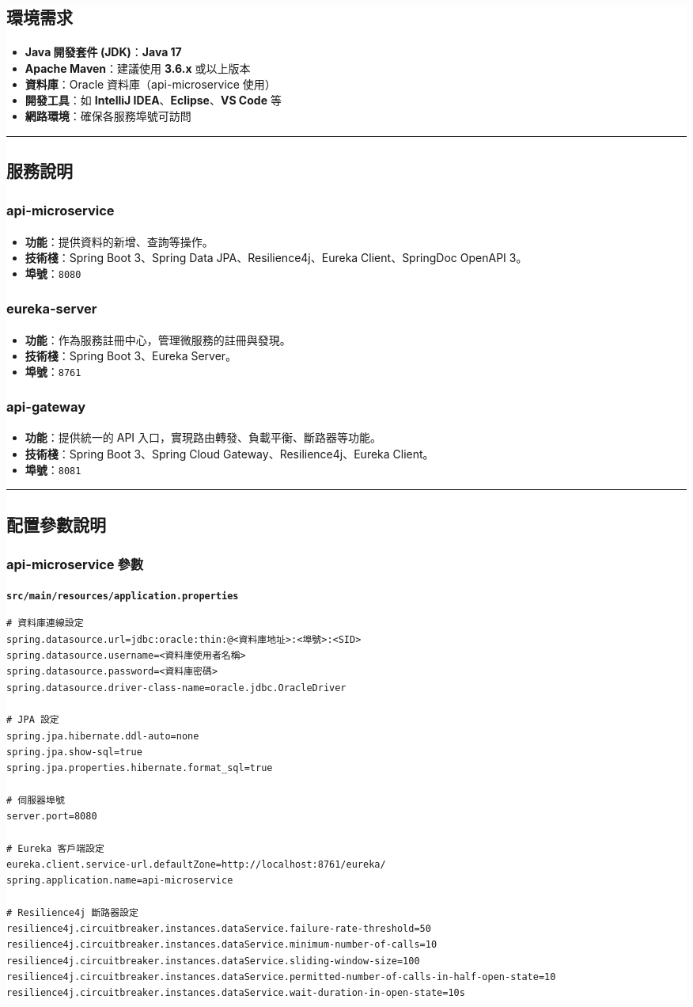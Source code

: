 ## **環境需求**

- **Java 開發套件 (JDK)**：**Java 17**
- **Apache Maven**：建議使用 **3.6.x** 或以上版本
- **資料庫**：Oracle 資料庫（api-microservice 使用）
- **開發工具**：如 **IntelliJ IDEA**、**Eclipse**、**VS Code** 等
- **網路環境**：確保各服務埠號可訪問

---

## **服務說明**

### **api-microservice**

- **功能**：提供資料的新增、查詢等操作。
- **技術棧**：Spring Boot 3、Spring Data JPA、Resilience4j、Eureka Client、SpringDoc OpenAPI 3。
- **埠號**：`8080`

### **eureka-server**

- **功能**：作為服務註冊中心，管理微服務的註冊與發現。
- **技術棧**：Spring Boot 3、Eureka Server。
- **埠號**：`8761`

### **api-gateway**

- **功能**：提供統一的 API 入口，實現路由轉發、負載平衡、斷路器等功能。
- **技術棧**：Spring Boot 3、Spring Cloud Gateway、Resilience4j、Eureka Client。
- **埠號**：`8081`

---

## **配置參數說明**

### **api-microservice 參數**

**`src/main/resources/application.properties`**

```properties
# 資料庫連線設定
spring.datasource.url=jdbc:oracle:thin:@<資料庫地址>:<埠號>:<SID>
spring.datasource.username=<資料庫使用者名稱>
spring.datasource.password=<資料庫密碼>
spring.datasource.driver-class-name=oracle.jdbc.OracleDriver

# JPA 設定
spring.jpa.hibernate.ddl-auto=none
spring.jpa.show-sql=true
spring.jpa.properties.hibernate.format_sql=true

# 伺服器埠號
server.port=8080

# Eureka 客戶端設定
eureka.client.service-url.defaultZone=http://localhost:8761/eureka/
spring.application.name=api-microservice

# Resilience4j 斷路器設定
resilience4j.circuitbreaker.instances.dataService.failure-rate-threshold=50
resilience4j.circuitbreaker.instances.dataService.minimum-number-of-calls=10
resilience4j.circuitbreaker.instances.dataService.sliding-window-size=100
resilience4j.circuitbreaker.instances.dataService.permitted-number-of-calls-in-half-open-state=10
resilience4j.circuitbreaker.instances.dataService.wait-duration-in-open-state=10s
```